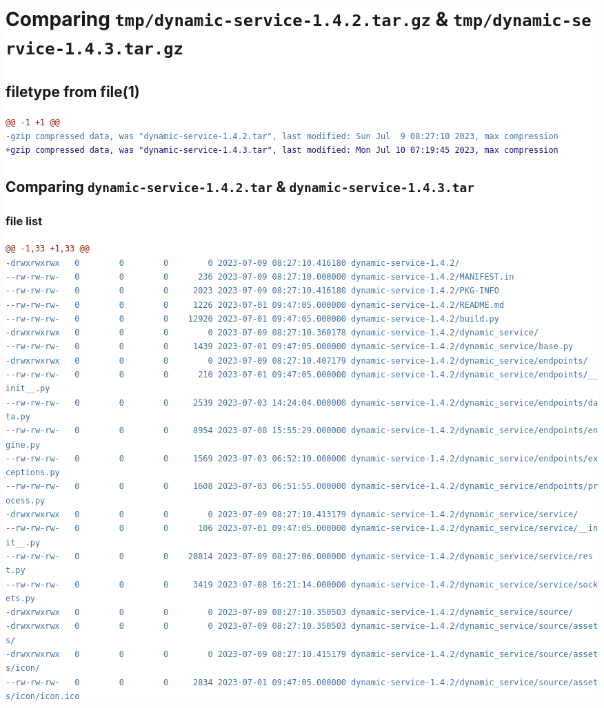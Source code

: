 # Comparing `tmp/dynamic-service-1.4.2.tar.gz` & `tmp/dynamic-service-1.4.3.tar.gz`

## filetype from file(1)

```diff
@@ -1 +1 @@
-gzip compressed data, was "dynamic-service-1.4.2.tar", last modified: Sun Jul  9 08:27:10 2023, max compression
+gzip compressed data, was "dynamic-service-1.4.3.tar", last modified: Mon Jul 10 07:19:45 2023, max compression
```

## Comparing `dynamic-service-1.4.2.tar` & `dynamic-service-1.4.3.tar`

### file list

```diff
@@ -1,33 +1,33 @@
-drwxrwxrwx   0        0        0        0 2023-07-09 08:27:10.416180 dynamic-service-1.4.2/
--rw-rw-rw-   0        0        0      236 2023-07-09 08:27:10.000000 dynamic-service-1.4.2/MANIFEST.in
--rw-rw-rw-   0        0        0     2023 2023-07-09 08:27:10.416180 dynamic-service-1.4.2/PKG-INFO
--rw-rw-rw-   0        0        0     1226 2023-07-01 09:47:05.000000 dynamic-service-1.4.2/README.md
--rw-rw-rw-   0        0        0    12920 2023-07-01 09:47:05.000000 dynamic-service-1.4.2/build.py
-drwxrwxrwx   0        0        0        0 2023-07-09 08:27:10.360178 dynamic-service-1.4.2/dynamic_service/
--rw-rw-rw-   0        0        0     1439 2023-07-01 09:47:05.000000 dynamic-service-1.4.2/dynamic_service/base.py
-drwxrwxrwx   0        0        0        0 2023-07-09 08:27:10.407179 dynamic-service-1.4.2/dynamic_service/endpoints/
--rw-rw-rw-   0        0        0      210 2023-07-01 09:47:05.000000 dynamic-service-1.4.2/dynamic_service/endpoints/__init__.py
--rw-rw-rw-   0        0        0     2539 2023-07-03 14:24:04.000000 dynamic-service-1.4.2/dynamic_service/endpoints/data.py
--rw-rw-rw-   0        0        0     8954 2023-07-08 15:55:29.000000 dynamic-service-1.4.2/dynamic_service/endpoints/engine.py
--rw-rw-rw-   0        0        0     1569 2023-07-03 06:52:10.000000 dynamic-service-1.4.2/dynamic_service/endpoints/exceptions.py
--rw-rw-rw-   0        0        0     1608 2023-07-03 06:51:55.000000 dynamic-service-1.4.2/dynamic_service/endpoints/process.py
-drwxrwxrwx   0        0        0        0 2023-07-09 08:27:10.413179 dynamic-service-1.4.2/dynamic_service/service/
--rw-rw-rw-   0        0        0      106 2023-07-01 09:47:05.000000 dynamic-service-1.4.2/dynamic_service/service/__init__.py
--rw-rw-rw-   0        0        0    20814 2023-07-09 08:27:06.000000 dynamic-service-1.4.2/dynamic_service/service/rest.py
--rw-rw-rw-   0        0        0     3419 2023-07-08 16:21:14.000000 dynamic-service-1.4.2/dynamic_service/service/sockets.py
-drwxrwxrwx   0        0        0        0 2023-07-09 08:27:10.350503 dynamic-service-1.4.2/dynamic_service/source/
-drwxrwxrwx   0        0        0        0 2023-07-09 08:27:10.350503 dynamic-service-1.4.2/dynamic_service/source/assets/
-drwxrwxrwx   0        0        0        0 2023-07-09 08:27:10.415179 dynamic-service-1.4.2/dynamic_service/source/assets/icon/
--rw-rw-rw-   0        0        0     2834 2023-07-01 09:47:05.000000 dynamic-service-1.4.2/dynamic_service/source/assets/icon/icon.ico
```